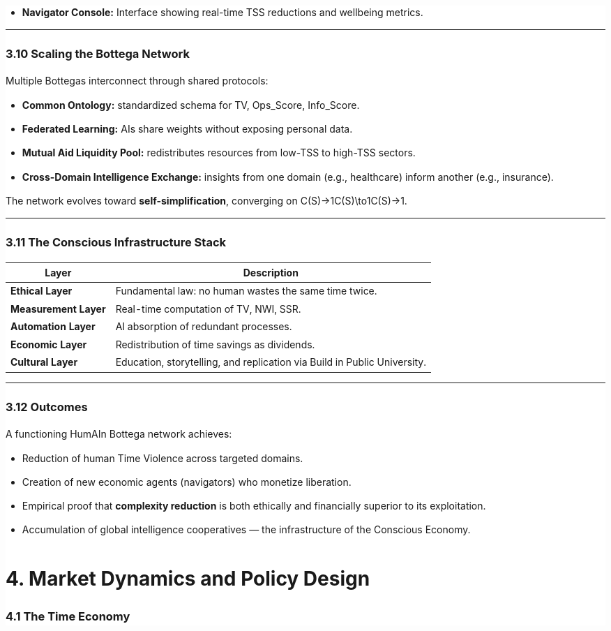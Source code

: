- **Navigator Console:** Interface showing real-time TSS reductions and wellbeing metrics.
    

---

### **3.10 Scaling the Bottega Network**

Multiple Bottegas interconnect through shared protocols:

- **Common Ontology:** standardized schema for TV, Ops_Score, Info_Score.
    
- **Federated Learning:** AIs share weights without exposing personal data.
    
- **Mutual Aid Liquidity Pool:** redistributes resources from low-TSS to high-TSS sectors.
    
- **Cross-Domain Intelligence Exchange:** insights from one domain (e.g., healthcare) inform another (e.g., insurance).
    

The network evolves toward **self-simplification**, converging on C(S)→1C(S)\to1C(S)→1.

---

### **3.11 The Conscious Infrastructure Stack**

|Layer|Description|
|---|---|
|**Ethical Layer**|Fundamental law: no human wastes the same time twice.|
|**Measurement Layer**|Real-time computation of TV, NWI, SSR.|
|**Automation Layer**|AI absorption of redundant processes.|
|**Economic Layer**|Redistribution of time savings as dividends.|
|**Cultural Layer**|Education, storytelling, and replication via Build in Public University.|

---

### **3.12 Outcomes**

A functioning HumAIn Bottega network achieves:

- Reduction of human Time Violence across targeted domains.
    
- Creation of new economic agents (navigators) who monetize liberation.
    
- Empirical proof that **complexity reduction** is both ethically and financially superior to its exploitation.
    
- Accumulation of global intelligence cooperatives — the infrastructure of the Conscious Economy.


# **4. Market Dynamics and Policy Design**

### **4.1 The Time Economy**
